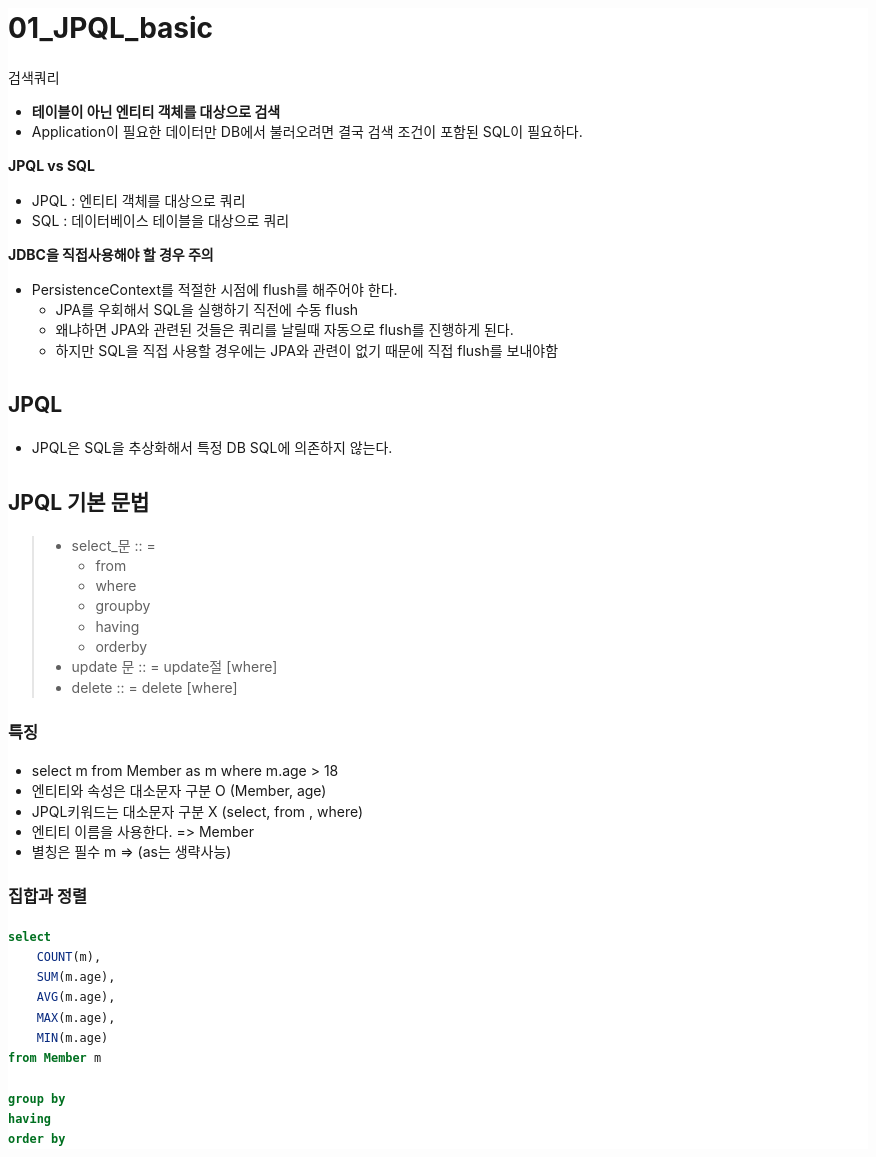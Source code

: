 # 01_JPQL_basic

검색쿼리

- **테이블이 아닌 엔티티 객체를 대상으로 검색**
- Application이 필요한 데이터만 DB에서 불러오려면 결국 검색 조건이 포함된 SQL이 필요하다.

**JPQL vs SQL**

- JPQL : 엔티티 객체를 대상으로 쿼리
- SQL : 데이터베이스 테이블을 대상으로 쿼리

**JDBC을 직접사용해야 할 경우 주의**

- PersistenceContext를 적절한 시점에 flush를 해주어야 한다.
  - JPA를 우회해서 SQL을 실행하기 직전에 수동 flush
  - 왜냐하면 JPA와 관련된 것들은 쿼리를 날릴때 자동으로 flush를 진행하게 된다. 
  - 하지만 SQL을 직접 사용할 경우에는 JPA와 관련이 없기 때문에 직접 flush를 보내야함



## JPQL

- JPQL은 SQL을 추상화해서 특정 DB SQL에 의존하지 않는다.



## JPQL 기본 문법

> - select_문 :: =
>   - from
>   - where
>   - groupby
>   - having
>   - orderby
> - update 문 :: = update절 [where]
> - delete :: = delete [where]

### 특징

- select m from Member as m where m.age > 18
- 엔티티와 속성은 대소문자 구분 O (Member, age)
- JPQL키워드는 대소문자 구분 X (select, from , where)
- 엔티티 이름을 사용한다. => Member
- 별칭은 필수 m => (as는 생략사능)

### 집합과 정렬

```sql
select
	COUNT(m),
	SUM(m.age),
	AVG(m.age),
	MAX(m.age),
	MIN(m.age)
from Member m

group by
having 
order by
```
